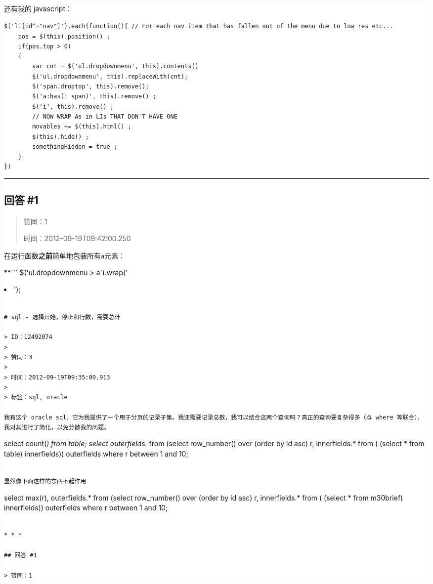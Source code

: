 还有我的 javascript：

```
$('li[id^="nav"]').each(function(){ // For each nav item that has fallen out of the menu due to low res etc...
    pos = $(this).position() ;
    if(pos.top > 0)
    {
        var cnt = $('ul.dropdownmenu', this).contents()
        $('ul.dropdownmenu', this).replaceWith(cnt);
        $('span.droptop', this).remove();
        $('a:has(i span)', this).remove() ;
        $('i', this).remove() ;
        // NOW WRAP As in LIs THAT DON'T HAVE ONE
        movables += $(this).html() ;
        $(this).hide() ;
        somethingHidden = true ;
    }
}) 
```

* * *

## 回答 #1

> 赞同：1
> 
> 时间：2012-09-19T09:42:00.250

在运行函数**之前**简单地包装所有`a`元素：

 **```
$('ul.dropdownmenu > a').wrap('<li />'); 
```**

# sql - 选择开始，停止和行数，需要总计

> ID：12492074
> 
> 赞同：3
> 
> 时间：2012-09-19T09:35:09.913
> 
> 标签：sql, oracle

我有这个 oracle sql，它为我提供了一个用于分页的记录子集。我还需要记录总数，我可以结合这两个查询吗？真正的查询要复杂得多（与 where 等联合），我对其进行了简化，以免分散我的问题。

```
select count(*) from table;
select outerfields.* from 
 (select row_number() over (order by id asc) r, innerfields.* from 
   ( (select * from table) innerfields)) outerfields where r between 1 and 10; 
```

显然像下面这样的东西不起作用

```
select max(r), outerfields.* from 
  (select row_number() over (order by id asc) r, innerfields.* 
    from ( (select * from m30brief) innerfields)) outerfields where r between 1 and 10; 
```

* * *

## 回答 #1

> 赞同：1
```